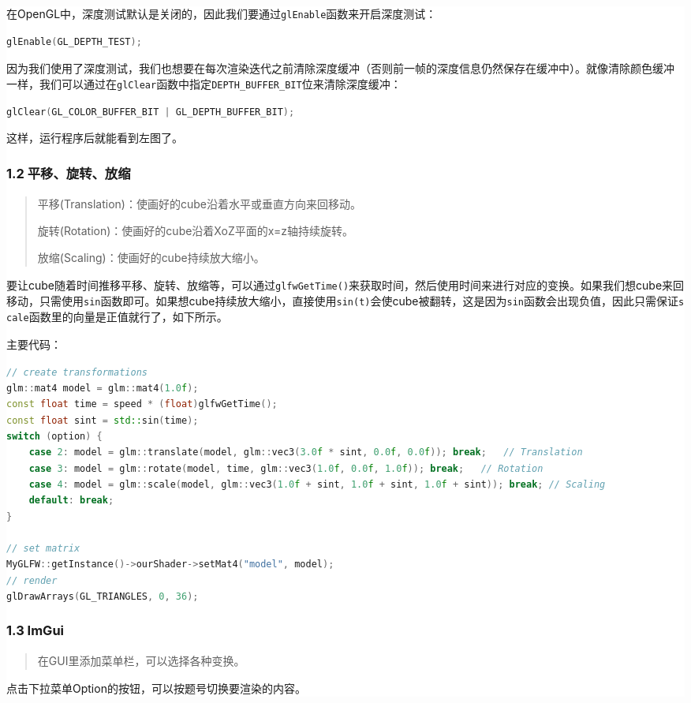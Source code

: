 在OpenGL中，深度测试默认是关闭的，因此我们要通过`glEnable`函数来开启深度测试：

```c++
glEnable(GL_DEPTH_TEST);
```

因为我们使用了深度测试，我们也想要在每次渲染迭代之前清除深度缓冲（否则前一帧的深度信息仍然保存在缓冲中）。就像清除颜色缓冲一样，我们可以通过在`glClear`函数中指定`DEPTH_BUFFER_BIT`位来清除深度缓冲：

```c++
glClear(GL_COLOR_BUFFER_BIT | GL_DEPTH_BUFFER_BIT);
```

这样，运行程序后就能看到左图了。



### 1.2 平移、旋转、放缩

> 平移(Translation)：使画好的cube沿着水平或垂直方向来回移动。
>
> 旋转(Rotation)：使画好的cube沿着XoZ平面的x=z轴持续旋转。
>
> 放缩(Scaling)：使画好的cube持续放大缩小。

要让cube随着时间推移平移、旋转、放缩等，可以通过`glfwGetTime()`来获取时间，然后使用时间来进行对应的变换。如果我们想cube来回移动，只需使用`sin`函数即可。如果想cube持续放大缩小，直接使用`sin(t)`会使cube被翻转，这是因为`sin`函数会出现负值，因此只需保证`scale`函数里的向量是正值就行了，如下所示。

主要代码：

```c++
// create transformations
glm::mat4 model = glm::mat4(1.0f);
const float time = speed * (float)glfwGetTime();
const float sint = std::sin(time);
switch (option) {
	case 2: model = glm::translate(model, glm::vec3(3.0f * sint, 0.0f, 0.0f)); break;	// Translation
	case 3: model = glm::rotate(model, time, glm::vec3(1.0f, 0.0f, 1.0f)); break;	// Rotation
	case 4: model = glm::scale(model, glm::vec3(1.0f + sint, 1.0f + sint, 1.0f + sint)); break;	// Scaling
	default: break;
}

// set matrix
MyGLFW::getInstance()->ourShader->setMat4("model", model);
// render
glDrawArrays(GL_TRIANGLES, 0, 36);
```



### 1.3 ImGui

> 在GUI里添加菜单栏，可以选择各种变换。

点击下拉菜单Option的按钮，可以按题号切换要渲染的内容。
